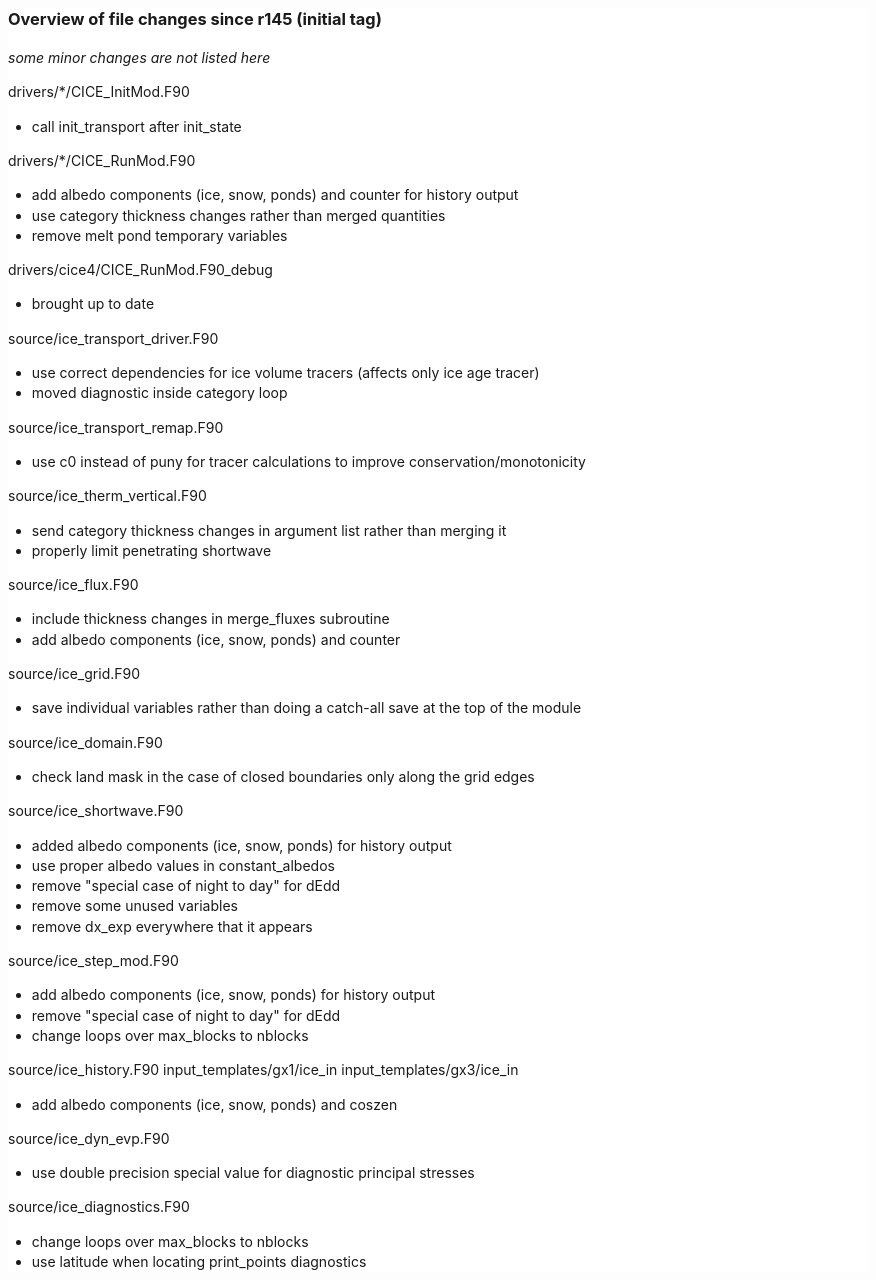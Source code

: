 ### Overview of file changes since r145 (initial tag) ###

_some minor changes are not listed here_

drivers/*/CICE_InitMod.F90
 * call init_transport after init_state 

drivers/*/CICE_RunMod.F90
 * add albedo components (ice, snow, ponds) and counter for history output
 * use category thickness changes rather than merged quantities
 * remove melt pond temporary variables

drivers/cice4/CICE_RunMod.F90_debug
 * brought up to date

source/ice_transport_driver.F90
 * use correct dependencies for ice volume tracers (affects only ice age tracer)
 * moved diagnostic inside category loop

source/ice_transport_remap.F90
 * use c0 instead of puny for tracer calculations to improve conservation/monotonicity 

source/ice_therm_vertical.F90
 * send category thickness changes in argument list rather than merging it
 * properly limit penetrating shortwave

source/ice_flux.F90 
 * include thickness changes in merge_fluxes subroutine
 * add albedo components (ice, snow, ponds) and counter 

source/ice_grid.F90
 * save individual variables rather than doing a catch-all save at the top of the module

source/ice_domain.F90
 * check land mask in the case of closed boundaries only along the grid edges

source/ice_shortwave.F90
 * added albedo components (ice, snow, ponds) for history output
 * use proper albedo values in constant_albedos
 * remove "special case of night to day" for dEdd
 * remove some unused variables
 * remove dx_exp everywhere that it appears

source/ice_step_mod.F90
 * add albedo components (ice, snow, ponds) for history output
 * remove "special case of night to day" for dEdd
 * change loops over max_blocks to nblocks

source/ice_history.F90
input_templates/gx1/ice_in
input_templates/gx3/ice_in
 * add albedo components (ice, snow, ponds) and coszen 

source/ice_dyn_evp.F90
 * use double precision special value for diagnostic principal stresses

source/ice_diagnostics.F90
 * change loops over max_blocks to nblocks
 * use latitude when locating print_points diagnostics
